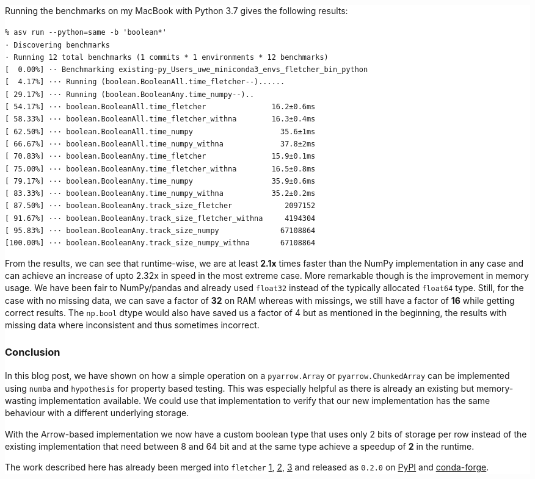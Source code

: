 
Running the benchmarks on my MacBook with Python 3.7 gives the following results:

```
% asv run --python=same -b 'boolean*'
· Discovering benchmarks
· Running 12 total benchmarks (1 commits * 1 environments * 12 benchmarks)
[  0.00%] ·· Benchmarking existing-py_Users_uwe_miniconda3_envs_fletcher_bin_python
[  4.17%] ··· Running (boolean.BooleanAll.time_fletcher--)......
[ 29.17%] ··· Running (boolean.BooleanAny.time_numpy--)..
[ 54.17%] ··· boolean.BooleanAll.time_fletcher               16.2±0.6ms
[ 58.33%] ··· boolean.BooleanAll.time_fletcher_withna        16.3±0.4ms
[ 62.50%] ··· boolean.BooleanAll.time_numpy                    35.6±1ms
[ 66.67%] ··· boolean.BooleanAll.time_numpy_withna             37.8±2ms
[ 70.83%] ··· boolean.BooleanAny.time_fletcher               15.9±0.1ms
[ 75.00%] ··· boolean.BooleanAny.time_fletcher_withna        16.5±0.8ms
[ 79.17%] ··· boolean.BooleanAny.time_numpy                  35.9±0.6ms
[ 83.33%] ··· boolean.BooleanAny.time_numpy_withna           35.2±0.2ms
[ 87.50%] ··· boolean.BooleanAny.track_size_fletcher            2097152
[ 91.67%] ··· boolean.BooleanAny.track_size_fletcher_withna     4194304
[ 95.83%] ··· boolean.BooleanAny.track_size_numpy              67108864
[100.00%] ··· boolean.BooleanAny.track_size_numpy_withna       67108864
```

From the results, we can see that runtime-wise, we are at least **2.1x** times faster than the NumPy implementation in any case and can achieve an increase of upto 2.32x in speed in the most extreme case.
More remarkable though is the improvement in memory usage.
We have been fair to NumPy/pandas and already used `float32` instead of the typically allocated `float64` type.
Still, for the case with no missing data, we can save a factor of **32** on RAM whereas with missings, we still have a factor of **16** while getting correct results.
The `np.bool` dtype would also have saved us a factor of 4 but as mentioned in the beginning, the results with missing data where inconsistent and thus sometimes incorrect.

### Conclusion

In this blog post, we have shown on how a simple operation on a `pyarrow.Array` or `pyarrow.ChunkedArray` can be implemented using `numba` and `hypothesis` for property based testing.
This was especially helpful as there is already an existing but memory-wasting implementation available.
We could use that implementation to verify that our new implementation has the same behaviour with a different underlying storage.

With the Arrow-based implementation we now have a custom boolean type that uses only 2 bits of storage per row instead of the existing implementation that need between 8 and 64 bit and at the same type achieve a speedup of **2** in the runtime.

The work described here has already been merged into `fletcher` [1](https://github.com/xhochy/fletcher/pull/77), [2](https://github.com/xhochy/fletcher/pull/78), [3](https://github.com/xhochy/fletcher/pull/80) and released as `0.2.0` on [PyPI](https://pypi.org/project/fletcher/0.2.0/) and [conda-forge]().
